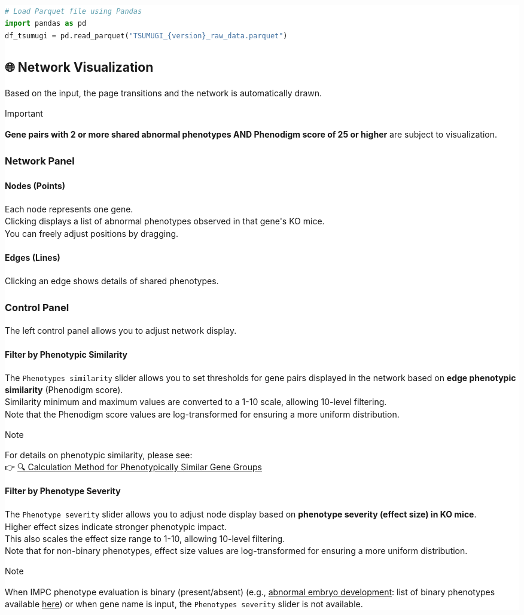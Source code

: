 ```python
# Load Parquet file using Pandas
import pandas as pd
df_tsumugi = pd.read_parquet("TSUMUGI_{version}_raw_data.parquet")
```

## 🌐 Network Visualization

Based on the input, the page transitions and the network is automatically drawn.  

> [!IMPORTANT]
> **Gene pairs with 2 or more shared abnormal phenotypes AND Phenodigm score of 25 or higher** are subject to visualization.  

### Network Panel

#### Nodes (Points)

Each node represents one gene.  
Clicking displays a list of abnormal phenotypes observed in that gene's KO mice.  
You can freely adjust positions by dragging.  

#### Edges (Lines)

Clicking an edge shows details of shared phenotypes.  

### Control Panel

The left control panel allows you to adjust network display.  

#### Filter by Phenotypic Similarity

The `Phenotypes similarity` slider allows you to set thresholds for gene pairs displayed in the network based on **edge phenotypic similarity** (Phenodigm score).  
Similarity minimum and maximum values are converted to a 1-10 scale, allowing 10-level filtering.  
Note that the Phenodigm score values are log-transformed for ensuring a more uniform distribution.

> [!NOTE]
> For details on phenotypic similarity, please see:  
> 👉 [🔍 Calculation Method for Phenotypically Similar Gene Groups](https://github.com/akikuno/TSUMUGI-dev#-method-for-identifying-phenotypically-similar-gene-groups)

#### Filter by Phenotype Severity

The `Phenotype severity` slider allows you to adjust node display based on **phenotype severity (effect size) in KO mice**.  
Higher effect sizes indicate stronger phenotypic impact.  
This also scales the effect size range to 1-10, allowing 10-level filtering.  
Note that for non-binary phenotypes, effect size values are log-transformed for ensuring a more uniform distribution.  

> [!NOTE]
> When IMPC phenotype evaluation is binary (present/absent) (e.g., [abnormal embryo development](https://larc-tsukuba.github.io/tsumugi/app/phenotype/abnormal_embryo_development.html): list of binary phenotypes available [here](https://github.com/akikuno/TSUMUGI-dev/blob/main/TSUMUGI/data/binary_phenotypes.txt)) or when gene name is input, the `Phenotypes severity` slider is not available.
